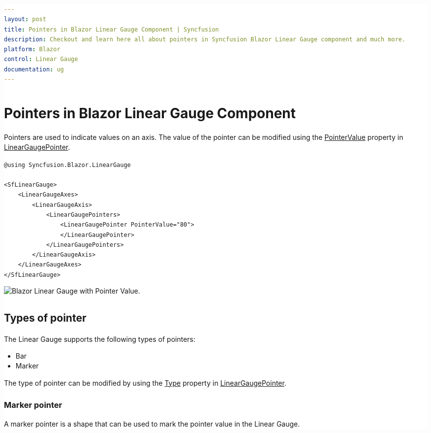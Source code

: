 ```yaml
---
layout: post
title: Pointers in Blazor Linear Gauge Component | Syncfusion
description: Checkout and learn here all about pointers in Syncfusion Blazor Linear Gauge component and much more.
platform: Blazor
control: Linear Gauge
documentation: ug
---
```


# Pointers in Blazor Linear Gauge Component

Pointers are used to indicate values on an axis. The value of the pointer can be modified using the [PointerValue](https://help.syncfusion.com/cr/blazor/Syncfusion.Blazor.LinearGauge.LinearGaugePointer.html#Syncfusion_Blazor_LinearGauge_LinearGaugePointer_PointerValue) property in [LinearGaugePointer](https://help.syncfusion.com/cr/blazor/Syncfusion.Blazor.LinearGauge.LinearGaugePointer.html).

```cshtml
@using Syncfusion.Blazor.LinearGauge

<SfLinearGauge>
    <LinearGaugeAxes>
        <LinearGaugeAxis>
            <LinearGaugePointers>
                <LinearGaugePointer PointerValue="80">
                </LinearGaugePointer>
            </LinearGaugePointers>
        </LinearGaugeAxis>
    </LinearGaugeAxes>
</SfLinearGauge>
```

![Blazor Linear Gauge with Pointer Value.](images/blazor-linear-gauge-with-pointer-value.png)

## Types of pointer

The Linear Gauge supports the following types of pointers:

* Bar
* Marker

The type of pointer can be modified by using the [Type](https://help.syncfusion.com/cr/blazor/Syncfusion.Blazor.LinearGauge.LinearGaugePointer.html#Syncfusion_Blazor_LinearGauge_LinearGaugePointer_Type) property in [LinearGaugePointer](https://help.syncfusion.com/cr/blazor/Syncfusion.Blazor.LinearGauge.LinearGaugePointer.html).

### Marker pointer

A marker pointer is a shape that can be used to mark the pointer value in the Linear Gauge.
